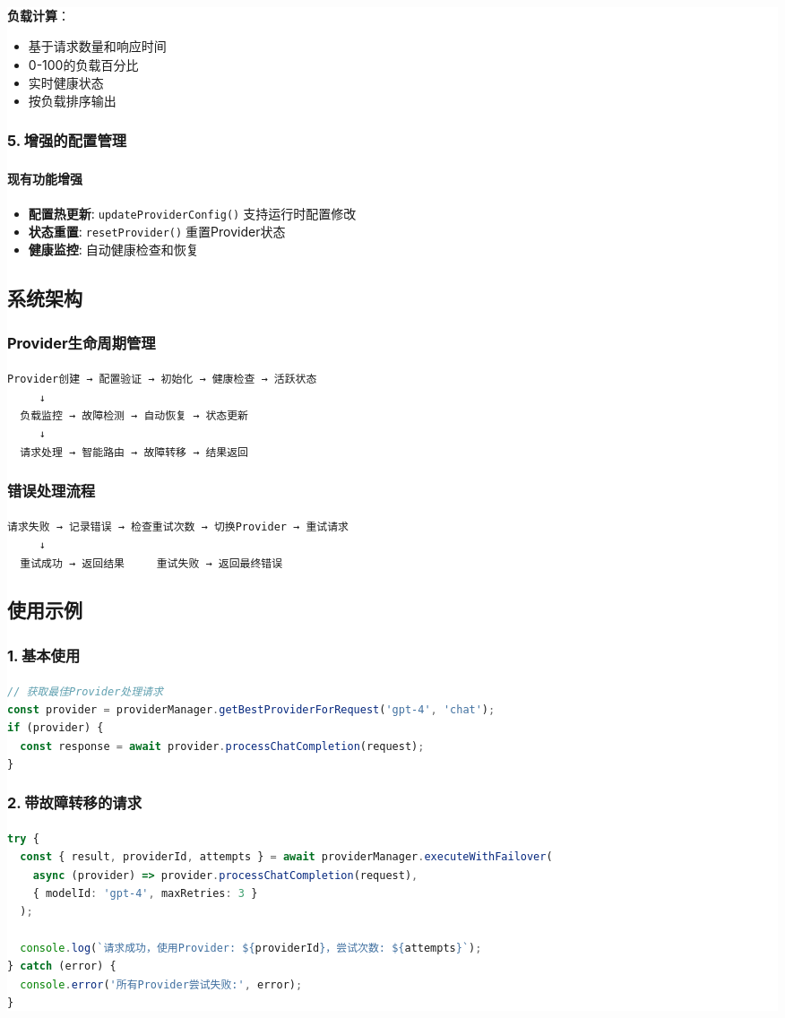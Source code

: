 **负载计算**：
- 基于请求数量和响应时间
- 0-100的负载百分比
- 实时健康状态
- 按负载排序输出

### 5. 增强的配置管理

#### 现有功能增强
- **配置热更新**: `updateProviderConfig()` 支持运行时配置修改
- **状态重置**: `resetProvider()` 重置Provider状态
- **健康监控**: 自动健康检查和恢复

## 系统架构

### Provider生命周期管理

```
Provider创建 → 配置验证 → 初始化 → 健康检查 → 活跃状态
     ↓
  负载监控 → 故障检测 → 自动恢复 → 状态更新
     ↓
  请求处理 → 智能路由 → 故障转移 → 结果返回
```

### 错误处理流程

```
请求失败 → 记录错误 → 检查重试次数 → 切换Provider → 重试请求
     ↓
  重试成功 → 返回结果     重试失败 → 返回最终错误
```

## 使用示例

### 1. 基本使用

```typescript
// 获取最佳Provider处理请求
const provider = providerManager.getBestProviderForRequest('gpt-4', 'chat');
if (provider) {
  const response = await provider.processChatCompletion(request);
}
```

### 2. 带故障转移的请求

```typescript
try {
  const { result, providerId, attempts } = await providerManager.executeWithFailover(
    async (provider) => provider.processChatCompletion(request),
    { modelId: 'gpt-4', maxRetries: 3 }
  );

  console.log(`请求成功，使用Provider: ${providerId}，尝试次数: ${attempts}`);
} catch (error) {
  console.error('所有Provider尝试失败:', error);
}
```
